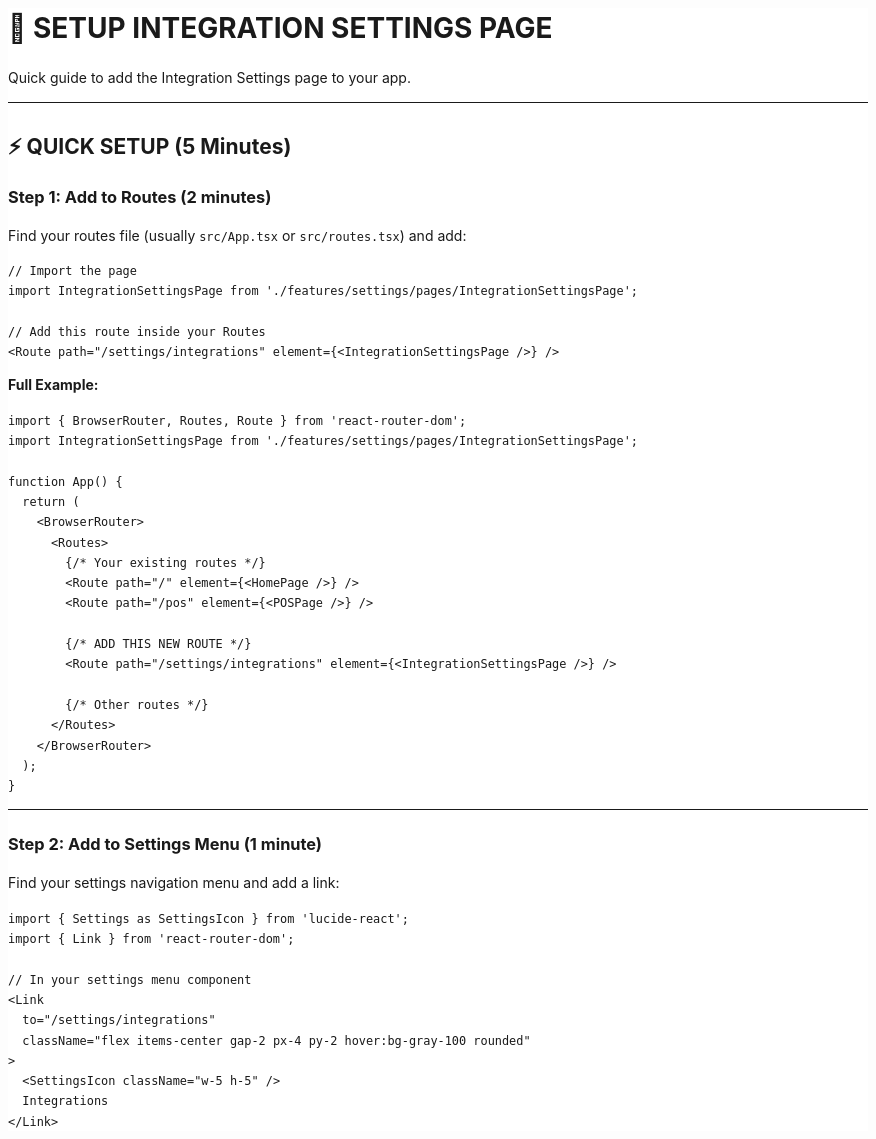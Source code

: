 # 🚀 SETUP INTEGRATION SETTINGS PAGE

Quick guide to add the Integration Settings page to your app.

---

## ⚡ QUICK SETUP (5 Minutes)

### Step 1: Add to Routes (2 minutes)

Find your routes file (usually `src/App.tsx` or `src/routes.tsx`) and add:

```tsx
// Import the page
import IntegrationSettingsPage from './features/settings/pages/IntegrationSettingsPage';

// Add this route inside your Routes
<Route path="/settings/integrations" element={<IntegrationSettingsPage />} />
```

**Full Example:**
```tsx
import { BrowserRouter, Routes, Route } from 'react-router-dom';
import IntegrationSettingsPage from './features/settings/pages/IntegrationSettingsPage';

function App() {
  return (
    <BrowserRouter>
      <Routes>
        {/* Your existing routes */}
        <Route path="/" element={<HomePage />} />
        <Route path="/pos" element={<POSPage />} />
        
        {/* ADD THIS NEW ROUTE */}
        <Route path="/settings/integrations" element={<IntegrationSettingsPage />} />
        
        {/* Other routes */}
      </Routes>
    </BrowserRouter>
  );
}
```

---

### Step 2: Add to Settings Menu (1 minute)

Find your settings navigation menu and add a link:

```tsx
import { Settings as SettingsIcon } from 'lucide-react';
import { Link } from 'react-router-dom';

// In your settings menu component
<Link 
  to="/settings/integrations"
  className="flex items-center gap-2 px-4 py-2 hover:bg-gray-100 rounded"
>
  <SettingsIcon className="w-5 h-5" />
  Integrations
</Link>
```
